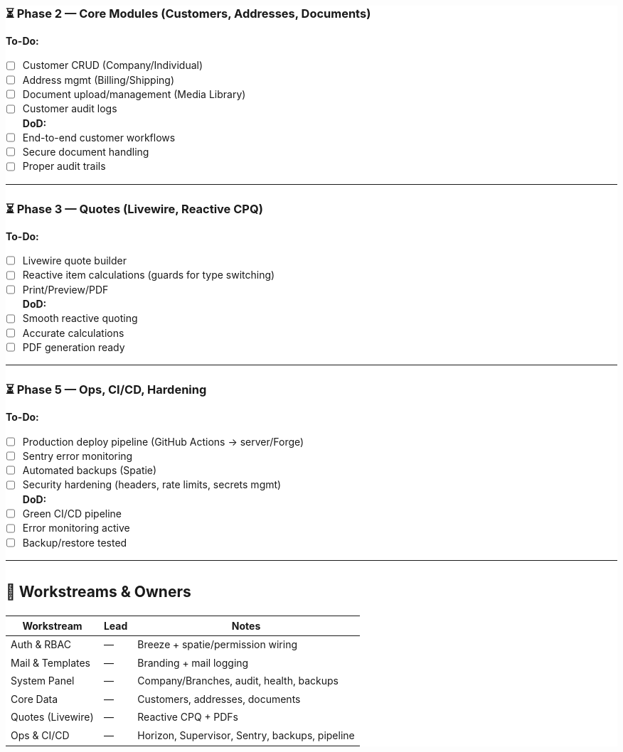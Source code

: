 
### ⏳ Phase 2 — Core Modules (Customers, Addresses, Documents)

**To-Do:**

-   [ ] Customer CRUD (Company/Individual)
-   [ ] Address mgmt (Billing/Shipping)
-   [ ] Document upload/management (Media Library)
-   [ ] Customer audit logs  
        **DoD:**
-   [ ] End-to-end customer workflows
-   [ ] Secure document handling
-   [ ] Proper audit trails

---

### ⏳ Phase 3 — Quotes (Livewire, Reactive CPQ)

**To-Do:**

-   [ ] Livewire quote builder
-   [ ] Reactive item calculations (guards for type switching)
-   [ ] Print/Preview/PDF  
        **DoD:**
-   [ ] Smooth reactive quoting
-   [ ] Accurate calculations
-   [ ] PDF generation ready

---

### ⏳ Phase 5 — Ops, CI/CD, Hardening

**To-Do:**

-   [ ] Production deploy pipeline (GitHub Actions → server/Forge)
-   [ ] Sentry error monitoring
-   [ ] Automated backups (Spatie)
-   [ ] Security hardening (headers, rate limits, secrets mgmt)  
        **DoD:**
-   [ ] Green CI/CD pipeline
-   [ ] Error monitoring active
-   [ ] Backup/restore tested

---

## 🧭 Workstreams & Owners

| Workstream        | Lead | Notes                                          |
| ----------------- | ---- | ---------------------------------------------- |
| Auth & RBAC       | —    | Breeze + spatie/permission wiring              |
| Mail & Templates  | —    | Branding + mail logging                        |
| System Panel      | —    | Company/Branches, audit, health, backups       |
| Core Data         | —    | Customers, addresses, documents                |
| Quotes (Livewire) | —    | Reactive CPQ + PDFs                            |
| Ops & CI/CD       | —    | Horizon, Supervisor, Sentry, backups, pipeline |

